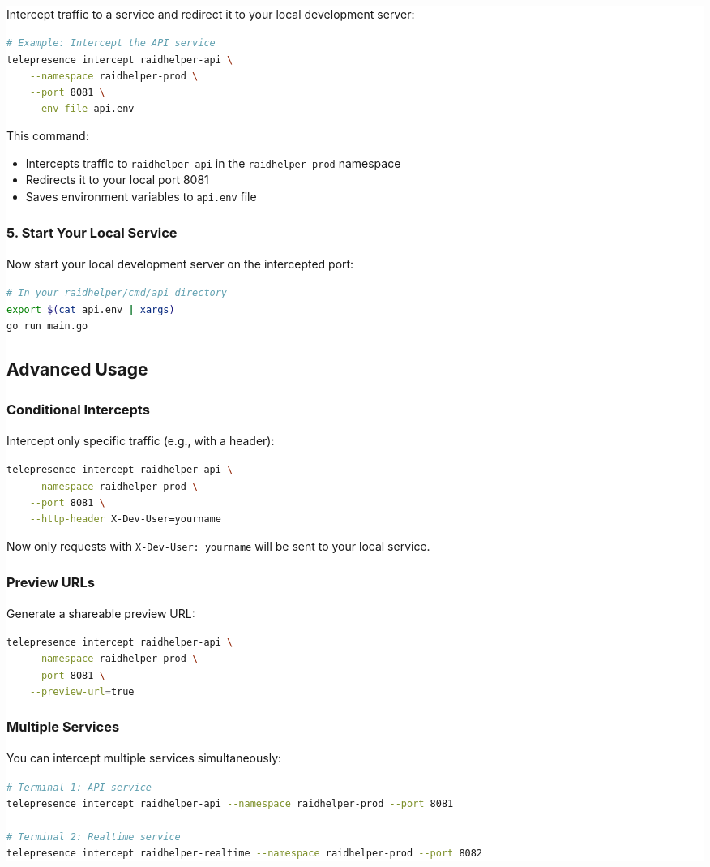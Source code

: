 Intercept traffic to a service and redirect it to your local development server:

```bash
# Example: Intercept the API service
telepresence intercept raidhelper-api \
    --namespace raidhelper-prod \
    --port 8081 \
    --env-file api.env
```

This command:
- Intercepts traffic to `raidhelper-api` in the `raidhelper-prod` namespace
- Redirects it to your local port 8081
- Saves environment variables to `api.env` file

### 5. Start Your Local Service

Now start your local development server on the intercepted port:

```bash
# In your raidhelper/cmd/api directory
export $(cat api.env | xargs)
go run main.go
```

## Advanced Usage

### Conditional Intercepts

Intercept only specific traffic (e.g., with a header):

```bash
telepresence intercept raidhelper-api \
    --namespace raidhelper-prod \
    --port 8081 \
    --http-header X-Dev-User=yourname
```

Now only requests with `X-Dev-User: yourname` will be sent to your local service.

### Preview URLs

Generate a shareable preview URL:

```bash
telepresence intercept raidhelper-api \
    --namespace raidhelper-prod \
    --port 8081 \
    --preview-url=true
```

### Multiple Services

You can intercept multiple services simultaneously:

```bash
# Terminal 1: API service
telepresence intercept raidhelper-api --namespace raidhelper-prod --port 8081

# Terminal 2: Realtime service  
telepresence intercept raidhelper-realtime --namespace raidhelper-prod --port 8082
```
